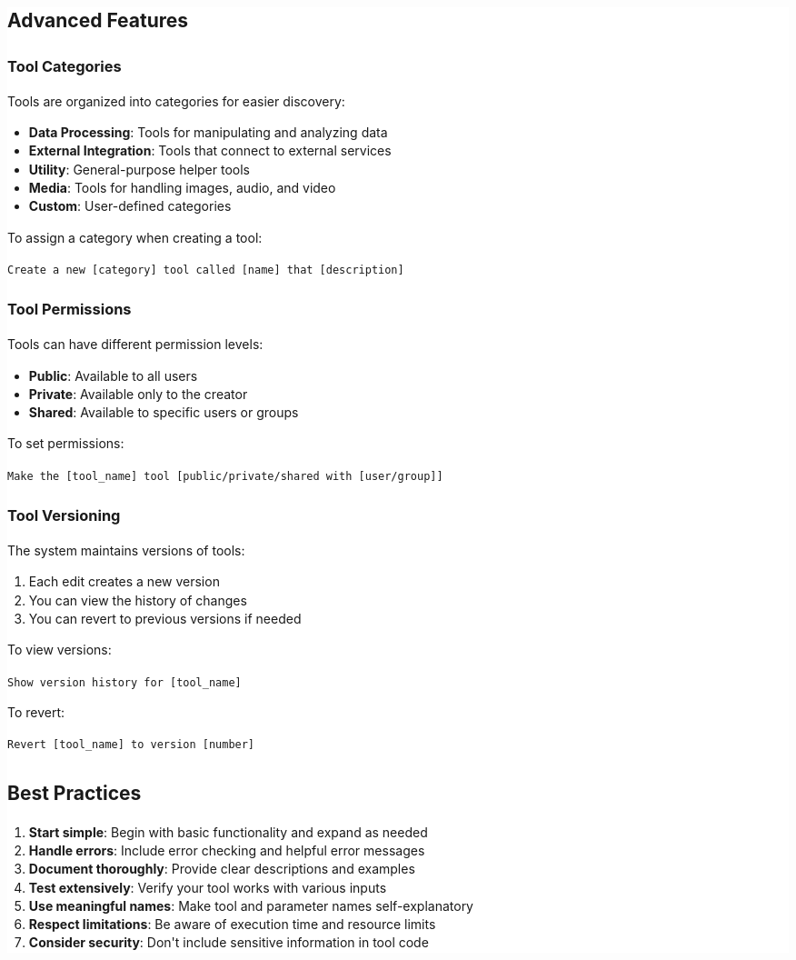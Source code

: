 ## Advanced Features

### Tool Categories

Tools are organized into categories for easier discovery:

- **Data Processing**: Tools for manipulating and analyzing data
- **External Integration**: Tools that connect to external services
- **Utility**: General-purpose helper tools
- **Media**: Tools for handling images, audio, and video
- **Custom**: User-defined categories

To assign a category when creating a tool:

```
Create a new [category] tool called [name] that [description]
```

### Tool Permissions

Tools can have different permission levels:

- **Public**: Available to all users
- **Private**: Available only to the creator
- **Shared**: Available to specific users or groups

To set permissions:

```
Make the [tool_name] tool [public/private/shared with [user/group]]
```

### Tool Versioning

The system maintains versions of tools:

1. Each edit creates a new version
2. You can view the history of changes
3. You can revert to previous versions if needed

To view versions:

```
Show version history for [tool_name]
```

To revert:

```
Revert [tool_name] to version [number]
```

## Best Practices

1. **Start simple**: Begin with basic functionality and expand as needed
2. **Handle errors**: Include error checking and helpful error messages
3. **Document thoroughly**: Provide clear descriptions and examples
4. **Test extensively**: Verify your tool works with various inputs
5. **Use meaningful names**: Make tool and parameter names self-explanatory
6. **Respect limitations**: Be aware of execution time and resource limits
7. **Consider security**: Don't include sensitive information in tool code
